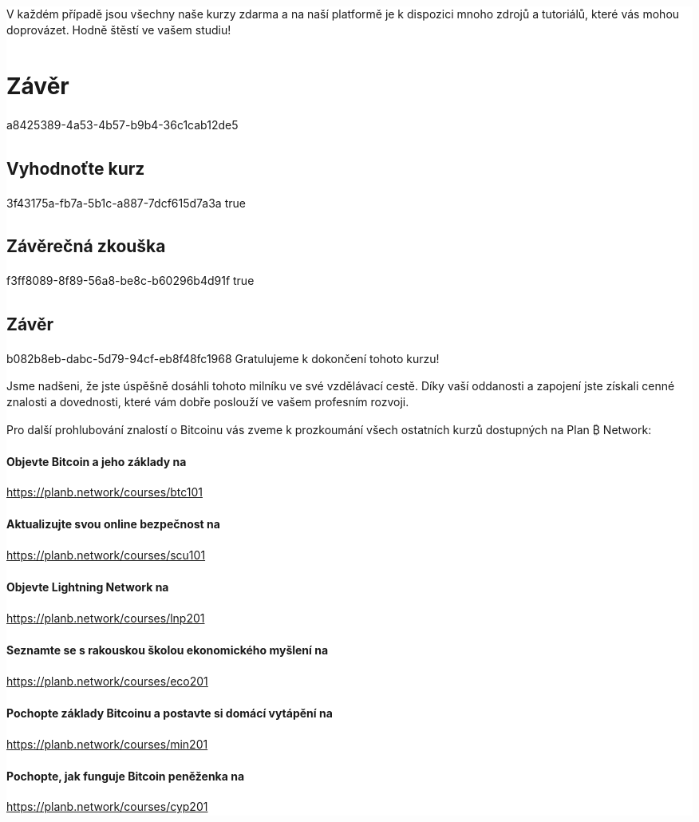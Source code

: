 V každém případě jsou všechny naše kurzy zdarma a na naší platformě je k dispozici mnoho zdrojů a tutoriálů, které vás mohou doprovázet. Hodně štěstí ve vašem studiu!

# Závěr

<partId>a8425389-4a53-4b57-b9b4-36c1cab12de5</partId>

## Vyhodnoťte kurz

<chapterId>3f43175a-fb7a-5b1c-a887-7dcf615d7a3a</chapterId>
<isCourseReview>true</isCourseReview>

## Závěrečná zkouška

<chapterId>f3ff8089-8f89-56a8-be8c-b60296b4d91f</chapterId>
<isCourseExam>true</isCourseExam>

## Závěr

<chapterId>b082b8eb-dabc-5d79-94cf-eb8f48fc1968</chapterId>
Gratulujeme k dokončení tohoto kurzu!

Jsme nadšeni, že jste úspěšně dosáhli tohoto milníku ve své vzdělávací cestě. Díky vaší oddanosti a zapojení jste získali cenné znalosti a dovednosti, které vám dobře poslouží ve vašem profesním rozvoji.

Pro další prohlubování znalostí o Bitcoinu vás zveme k prozkoumání všech ostatních kurzů dostupných na Plan ₿ Network:

#### Objevte Bitcoin a jeho základy na

https://planb.network/courses/btc101

#### Aktualizujte svou online bezpečnost na

https://planb.network/courses/scu101

#### Objevte Lightning Network na

https://planb.network/courses/lnp201

#### Seznamte se s rakouskou školou ekonomického myšlení na

https://planb.network/courses/eco201

#### Pochopte základy Bitcoinu a postavte si domácí vytápění na

https://planb.network/courses/min201

#### Pochopte, jak funguje Bitcoin peněženka na

https://planb.network/courses/cyp201
